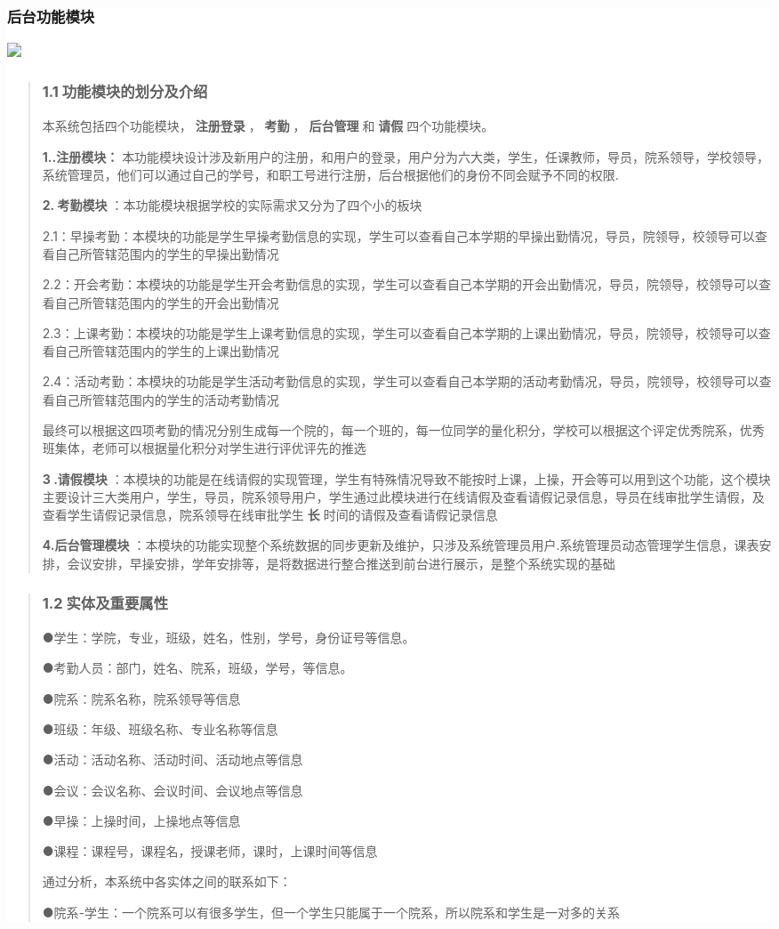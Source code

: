 ### 后台功能模块

![](https://i-blog.csdnimg.cn/blog_migrate/d42937f433190b17cd2313c4a95bd524.png)

> ### 1.1 功能模块的划分及介绍
>
> 本系统包括四个功能模块，
> **注册登录**
> ，
> **考勤**
> ，
> **后台管理**
> 和
> **请假**
> 四个功能模块。
>
> **1..注册模块：**
> 本功能模块设计涉及新用户的注册，和用户的登录，用户分为六大类，学生，任课教师，导员，院系领导，学校领导，系统管理员，他们可以通过自己的学号，和职工号进行注册，后台根据他们的身份不同会赋予不同的权限.
>
> **2. 考勤模块**
> ：本功能模块根据学校的实际需求又分为了四个小的板块
>
> 2.1：早操考勤：本模块的功能是学生早操考勤信息的实现，学生可以查看自己本学期的早操出勤情况，导员，院领导，校领导可以查看自己所管辖范围内的学生的早操出勤情况
>
> 2.2：开会考勤：本模块的功能是学生开会考勤信息的实现，学生可以查看自己本学期的开会出勤情况，导员，院领导，校领导可以查看自己所管辖范围内的学生的开会出勤情况
>
> 2.3：上课考勤：本模块的功能是学生上课考勤信息的实现，学生可以查看自己本学期的上课出勤情况，导员，院领导，校领导可以查看自己所管辖范围内的学生的上课出勤情况
>
> 2.4：活动考勤：本模块的功能是学生活动考勤信息的实现，学生可以查看自己本学期的活动考勤情况，导员，院领导，校领导可以查看自己所管辖范围内的学生的活动考勤情况
>
> 最终可以根据这四项考勤的情况分别生成每一个院的，每一个班的，每一位同学的量化积分，学校可以根据这个评定优秀院系，优秀班集体，老师可以根据量化积分对学生进行评优评先的推选
>
> **3 .请假模块**
> ：本模块的功能是在线请假的实现管理，学生有特殊情况导致不能按时上课，上操，开会等可以用到这个功能，这个模块主要设计三大类用户，学生，导员，院系领导用户，学生通过此模块进行在线请假及查看请假记录信息，导员在线审批学生请假，及查看学生请假记录信息，院系领导在线审批学生
> ****长****
> 时间的请假及查看请假记录信息
>
> **4.后台管理模块**
> ：本模块的功能实现整个系统数据的同步更新及维护，只涉及系统管理员用户.系统管理员动态管理学生信息，课表安排，会议安排，早操安排，学年安排等，是将数据进行整合推送到前台进行展示，是整个系统实现的基础

> ### 1.2 实体及重要属性
>
> ●学生：学院，专业，班级，姓名，性别，学号，身份证号等信息。
>
> ●考勤人员：部门，姓名、院系，班级，学号，等信息。
>
> ●院系：院系名称，院系领导等信息
>
> ●班级：年级、班级名称、专业名称等信息
>
> ●活动：活动名称、活动时间、活动地点等信息
>
> ●会议：会议名称、会议时间、会议地点等信息
>
> ●早操：上操时间，上操地点等信息
>
> ●课程：课程号，课程名，授课老师，课时，上课时间等信息
>
> 通过分析，本系统中各实体之间的联系如下：
>
> ●院系-学生：一个院系可以有很多学生，但一个学生只能属于一个院系，所以院系和学生是一对多的关系